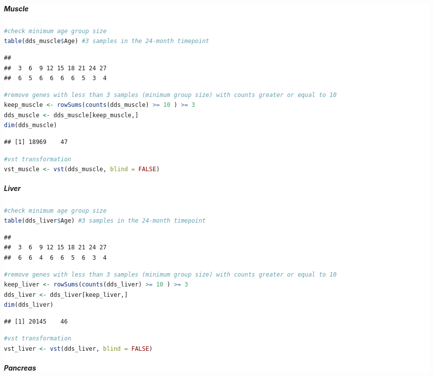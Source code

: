##### Muscle

``` r
#check minimum age group size
table(dds_muscle$Age) #3 samples in the 24-month timepoint 
```

    ## 
    ##  3  6  9 12 15 18 21 24 27 
    ##  6  5  6  6  6  6  5  3  4

``` r
#remove genes with less than 3 samples (minimum group size) with counts greater or equal to 10
keep_muscle <- rowSums(counts(dds_muscle) >= 10 ) >= 3
dds_muscle <- dds_muscle[keep_muscle,]
dim(dds_muscle)
```

    ## [1] 18969    47

``` r
#vst transformation
vst_muscle <- vst(dds_muscle, blind = FALSE)
```

##### Liver

``` r
#check minimum age group size
table(dds_liver$Age) #3 samples in the 24-month timepoint 
```

    ## 
    ##  3  6  9 12 15 18 21 24 27 
    ##  6  6  4  6  6  5  6  3  4

``` r
#remove genes with less than 3 samples (minimum group size) with counts greater or equal to 10
keep_liver <- rowSums(counts(dds_liver) >= 10 ) >= 3
dds_liver <- dds_liver[keep_liver,]
dim(dds_liver)
```

    ## [1] 20145    46

``` r
#vst transformation
vst_liver <- vst(dds_liver, blind = FALSE)
```

##### Pancreas
